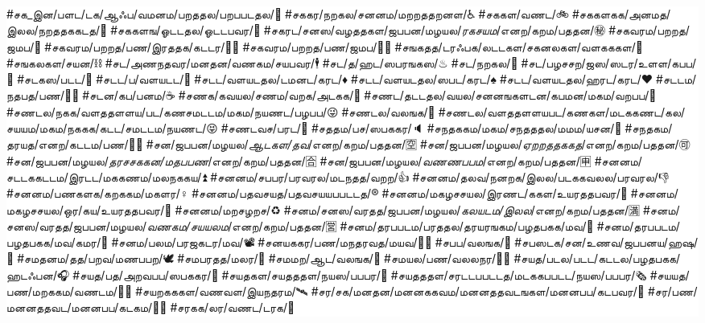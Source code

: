 #சக_இன/பளட/டக/ஆஃப/வமனம/பறததல/பறபபடதல/🛫
#சககர/நறகல/சனனம/மறறததறனள/♿
#சககள/வணட/🚲
#சககளகக/அனமத/இலல/நறததககடத/🚳
#சககளங/ஓடடதல/ஓடடபவர/🚴
#சகரட/சனஸ/வழததகள/ஜபபன/மழயல/_ரகசயம_/எனற/கறம/பததன/㊙
#சகவரம/பறறத/ஜமப/🧟
#சகவரம/பறறத/பண/இரததக/கடடர/🧛‍♀
#சகவரம/பறறத/பண/ஜமப/🧟‍♀
#சஙகதத/டரஃபக/லடடகள/சகனலகள/வளகககள/🚦
#சஙகலகள/சயன/⛓
#சட/அணநதவர/மனதன/வணகம/சயபவர/🕴
#சட/த/ஹட/ஸபரஙகஸ/♨
#சட/நறகல/💺
#சட/பழசசற/ஜஸ/ஸடர/உளள/கபப/🥤
#சடகஸ/படட/💼
#சடட/ப/வளயடட/🎴
#சடட/வளயடதல/டமனட/கரட/♦
#சடட/வளயடதல/ஸபட/கரட/♠
#சடட/வளயடதல/ஹரட/கரட/♥
#சடடம/நதபத/பண/👩‍⚖
#சடன/கப/பனம/☕
#சணக/கவயல/சணம/வறக/அடகக/💩
#சணட/தடடதல/வயல/சனனஙகளடன/கபமன/மகம/வறபப/🤬
#சணடல/நகக/வளததளளய/பட/கணசமடடம/மகம/நயணட/பழபப/😜
#சணடல/வலஙக/🐁
#சணடல/வளததளளயபட/கணகள/மடககணட/கல/சயயம/மகம/நககக/கடட/சமடடம/நயணட/😝
#சணடவச/பரட/🥪
#சததம/பச/ஸபககர/🔈
#சநதககம/மகம/சநதததல/மமம/யசன/🤔
#சநதகம/தரயத/எனற/கடடம/பண/🤷‍♀
#சன/ஜபபன/மழயல/_ஆடகள/தவ_/எனற/கறம/பததன/🈳
#சன/ஜபபன/மழயல/_ஏறறததககத_/எனற/கறம/பததன/🉑
#சன/ஜபபன/மழயல/_தரசசககன/மதபபண_/எனற/கறம/பததன/🈴
#சன/ஜபபன/மழயல/_வணணபபம_/எனற/கறம/பததன/🈸
#சனனம/சடடககடடம/இரடட/மககணம/மலநககய/⏫
#சனனம/சபபர/பரவரல/மடநதத/வறற/👍
#சனனம/தலவ/நனறக/இலல/படககவலல/பரவரல/👎
#சனனம/பணகளக/கறககம/மகளர/♀
#சனனம/பதவசயத/பதவசயயபபடடத/®
#சனனம/மகழசசயல/இரணட/ககள/உயரததபவர/🙌
#சனனம/மகழசசயல/ஒர/கய/உயரததபவர/🙋
#சனனம/மறசழறச/♻
#சனம/சனஸ/வரதத/ஜபபன/மழயல/_கலயடம/இலல_/எனற/கறம/பததன/🈵
#சனம/சனஸ/வரதத/ஜபபன/மழயல/_வணகம/சயயலம_/எனற/கறம/பததன/🈺
#சனம/தரபபடம/பரததல/தரயரஙகம/பழதபகக/மவ/🎦
#சனம/தரபபடம/பழதபகக/மவ/கமர/🎥
#சனம/பலம/பரஜகடர/மவ/📽
#சனயககர/பண/மநதரவத/மயவ/🧙‍♀
#சபப/வலஙக/🐚
#சபஸடக/சன/உணவ/ஜபபனய/ஹஷ/🥢
#சமதனம/தத/பறவ/மணபபற/🕊
#சமபரதத/மலர/🌺
#சமமற/ஆட/வலஙக/🐑
#சமயல/பண/வலலநர/👩‍🍳
#சயத/படல/படட/கடடல/பழதபகக/ஹடஃபன/🎧
#சயத/பத/அறவபப/ஸபககர/📢
#சயதகள/சயதததள/நயஸ/பபபர/📰
#சயதததள/சரடடபபடடத/மடககபபடட/நயஸ/பபபர/🗞
#சயயத/பண/மறககம/வணடம/🙅‍♀
#சயறகககள/வணவள/இயநதரம/🛰
#சர/சக/மனதன/மனனககவம/மனனததவடஙகள/மனனபப/கடபவர/🙇
#சர/பண/மனனததவட/மனனபப/கடகம/🙇‍♀
#சரகக/லர/வணட/டரக/🚚